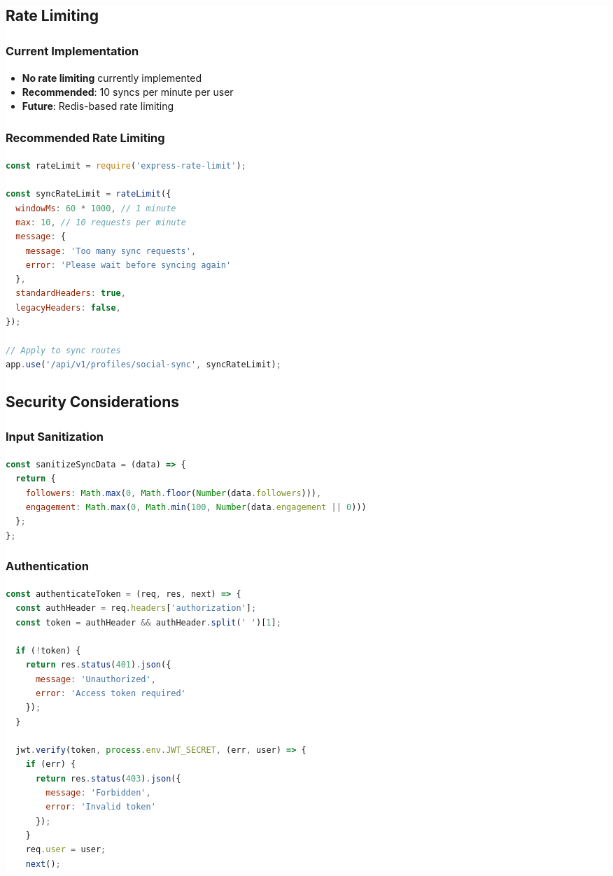 ## Rate Limiting

### Current Implementation

- **No rate limiting** currently implemented
- **Recommended**: 10 syncs per minute per user
- **Future**: Redis-based rate limiting

### Recommended Rate Limiting

```javascript
const rateLimit = require('express-rate-limit');

const syncRateLimit = rateLimit({
  windowMs: 60 * 1000, // 1 minute
  max: 10, // 10 requests per minute
  message: {
    message: 'Too many sync requests',
    error: 'Please wait before syncing again'
  },
  standardHeaders: true,
  legacyHeaders: false,
});

// Apply to sync routes
app.use('/api/v1/profiles/social-sync', syncRateLimit);
```

## Security Considerations

### Input Sanitization

```javascript
const sanitizeSyncData = (data) => {
  return {
    followers: Math.max(0, Math.floor(Number(data.followers))),
    engagement: Math.max(0, Math.min(100, Number(data.engagement || 0)))
  };
};
```

### Authentication

```javascript
const authenticateToken = (req, res, next) => {
  const authHeader = req.headers['authorization'];
  const token = authHeader && authHeader.split(' ')[1];

  if (!token) {
    return res.status(401).json({
      message: 'Unauthorized',
      error: 'Access token required'
    });
  }

  jwt.verify(token, process.env.JWT_SECRET, (err, user) => {
    if (err) {
      return res.status(403).json({
        message: 'Forbidden',
        error: 'Invalid token'
      });
    }
    req.user = user;
    next();
```